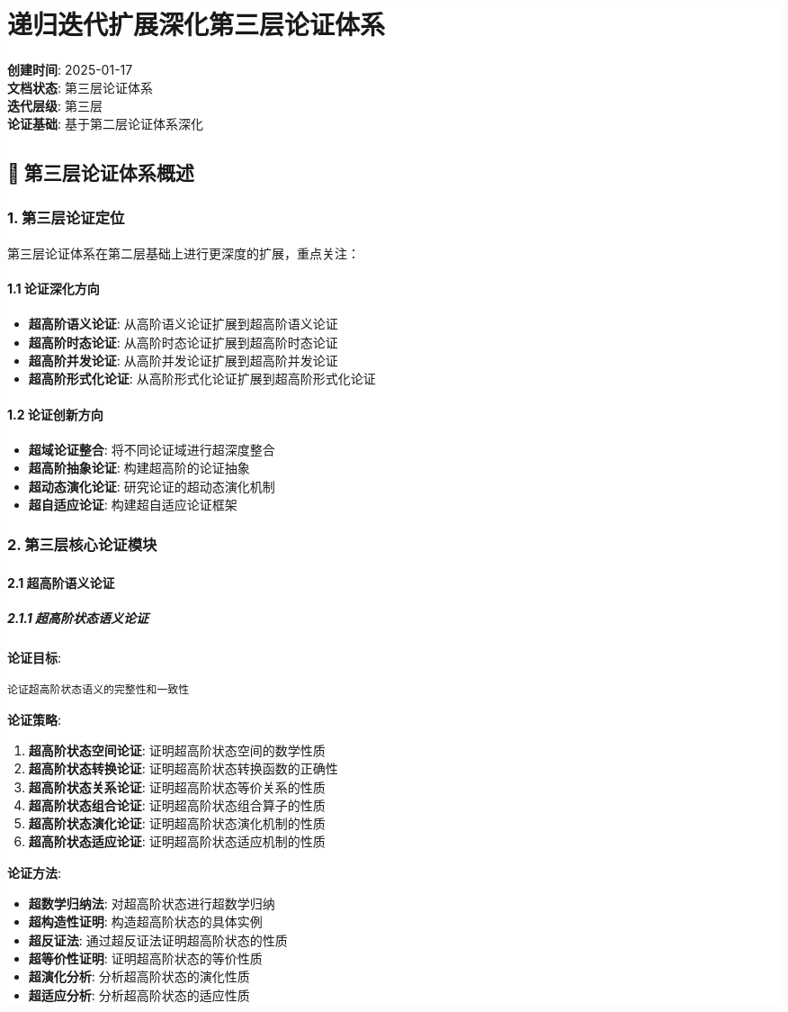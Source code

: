 # 递归迭代扩展深化第三层论证体系

**创建时间**: 2025-01-17  
**文档状态**: 第三层论证体系  
**迭代层级**: 第三层  
**论证基础**: 基于第二层论证体系深化

## 🎯 第三层论证体系概述

### 1. 第三层论证定位

第三层论证体系在第二层基础上进行更深度的扩展，重点关注：

#### 1.1 论证深化方向

- **超高阶语义论证**: 从高阶语义论证扩展到超高阶语义论证
- **超高阶时态论证**: 从高阶时态论证扩展到超高阶时态论证
- **超高阶并发论证**: 从高阶并发论证扩展到超高阶并发论证
- **超高阶形式化论证**: 从高阶形式化论证扩展到超高阶形式化论证

#### 1.2 论证创新方向

- **超域论证整合**: 将不同论证域进行超深度整合
- **超高阶抽象论证**: 构建超高阶的论证抽象
- **超动态演化论证**: 研究论证的超动态演化机制
- **超自适应论证**: 构建超自适应论证框架

### 2. 第三层核心论证模块

#### 2.1 超高阶语义论证

##### 2.1.1 超高阶状态语义论证

**论证目标**:

```text
论证超高阶状态语义的完整性和一致性
```

**论证策略**:

1. **超高阶状态空间论证**: 证明超高阶状态空间的数学性质
2. **超高阶状态转换论证**: 证明超高阶状态转换函数的正确性
3. **超高阶状态关系论证**: 证明超高阶状态等价关系的性质
4. **超高阶状态组合论证**: 证明超高阶状态组合算子的性质
5. **超高阶状态演化论证**: 证明超高阶状态演化机制的性质
6. **超高阶状态适应论证**: 证明超高阶状态适应机制的性质

**论证方法**:

- **超数学归纳法**: 对超高阶状态进行超数学归纳
- **超构造性证明**: 构造超高阶状态的具体实例
- **超反证法**: 通过超反证法证明超高阶状态的性质
- **超等价性证明**: 证明超高阶状态的等价性质
- **超演化分析**: 分析超高阶状态的演化性质
- **超适应分析**: 分析超高阶状态的适应性质
